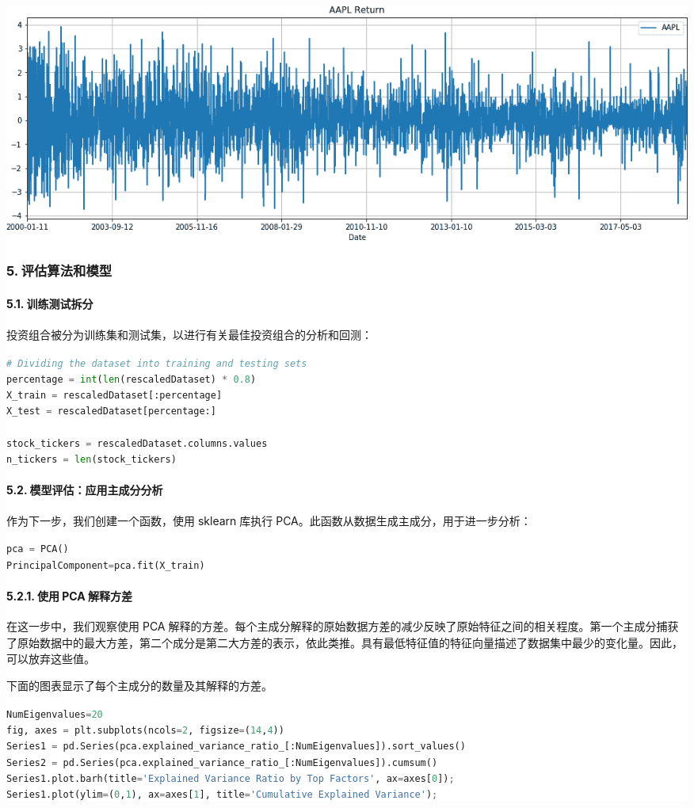 ![mlbf 07in02](img/mlbf_07in02.png)

### 5\. 评估算法和模型

#### 5.1\. 训练测试拆分

投资组合被分为训练集和测试集，以进行有关最佳投资组合的分析和回测：

```py
# Dividing the dataset into training and testing sets
percentage = int(len(rescaledDataset) * 0.8)
X_train = rescaledDataset[:percentage]
X_test = rescaledDataset[percentage:]

stock_tickers = rescaledDataset.columns.values
n_tickers = len(stock_tickers)
```

#### 5.2\. 模型评估：应用主成分分析

作为下一步，我们创建一个函数，使用 sklearn 库执行 PCA。此函数从数据生成主成分，用于进一步分析：

```py
pca = PCA()
PrincipalComponent=pca.fit(X_train)
```

#### 5.2.1\. 使用 PCA 解释方差

在这一步中，我们观察使用 PCA 解释的方差。每个主成分解释的原始数据方差的减少反映了原始特征之间的相关程度。第一个主成分捕获了原始数据中的最大方差，第二个成分是第二大方差的表示，依此类推。具有最低特征值的特征向量描述了数据集中最少的变化量。因此，可以放弃这些值。

下面的图表显示了每个主成分的数量及其解释的方差。

```py
NumEigenvalues=20
fig, axes = plt.subplots(ncols=2, figsize=(14,4))
Series1 = pd.Series(pca.explained_variance_ratio_[:NumEigenvalues]).sort_values()
Series2 = pd.Series(pca.explained_variance_ratio_[:NumEigenvalues]).cumsum()
Series1.plot.barh(title='Explained Variance Ratio by Top Factors', ax=axes[0]);
Series1.plot(ylim=(0,1), ax=axes[1], title='Cumulative Explained Variance');
```
